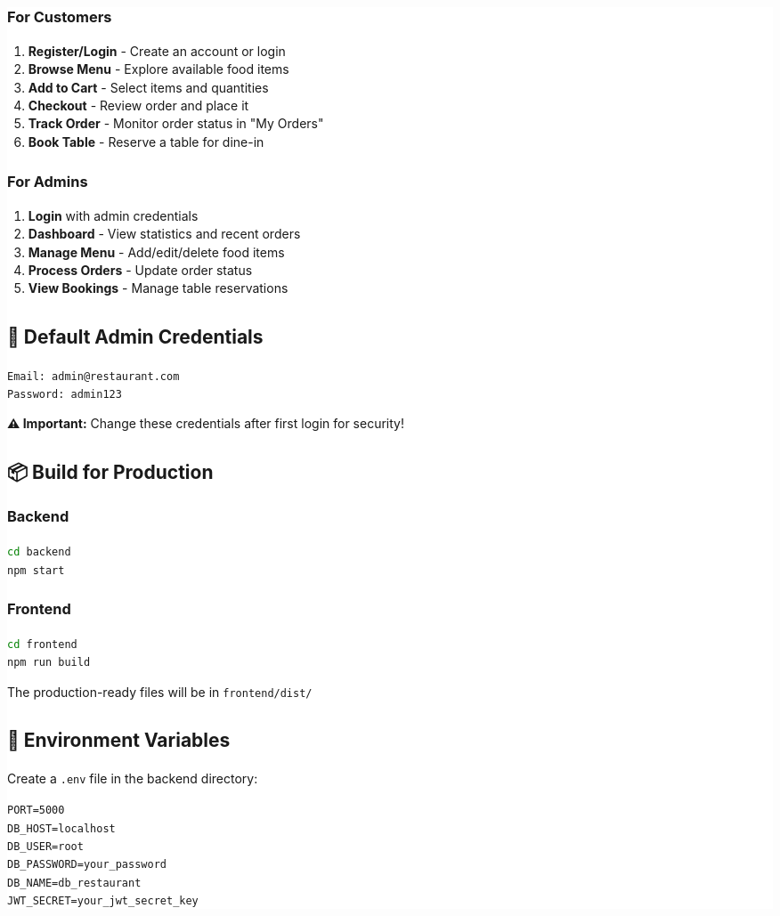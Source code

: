 ### For Customers

1. **Register/Login** - Create an account or login
2. **Browse Menu** - Explore available food items
3. **Add to Cart** - Select items and quantities
4. **Checkout** - Review order and place it
5. **Track Order** - Monitor order status in "My Orders"
6. **Book Table** - Reserve a table for dine-in

### For Admins

1. **Login** with admin credentials
2. **Dashboard** - View statistics and recent orders
3. **Manage Menu** - Add/edit/delete food items
4. **Process Orders** - Update order status
5. **View Bookings** - Manage table reservations

## 🎨 Default Admin Credentials

```
Email: admin@restaurant.com
Password: admin123
```

**⚠️ Important:** Change these credentials after first login for security!

## 📦 Build for Production

### Backend
```bash
cd backend
npm start
```

### Frontend
```bash
cd frontend
npm run build
```

The production-ready files will be in `frontend/dist/`

## 🔐 Environment Variables

Create a `.env` file in the backend directory:

```env
PORT=5000
DB_HOST=localhost
DB_USER=root
DB_PASSWORD=your_password
DB_NAME=db_restaurant
JWT_SECRET=your_jwt_secret_key
```
